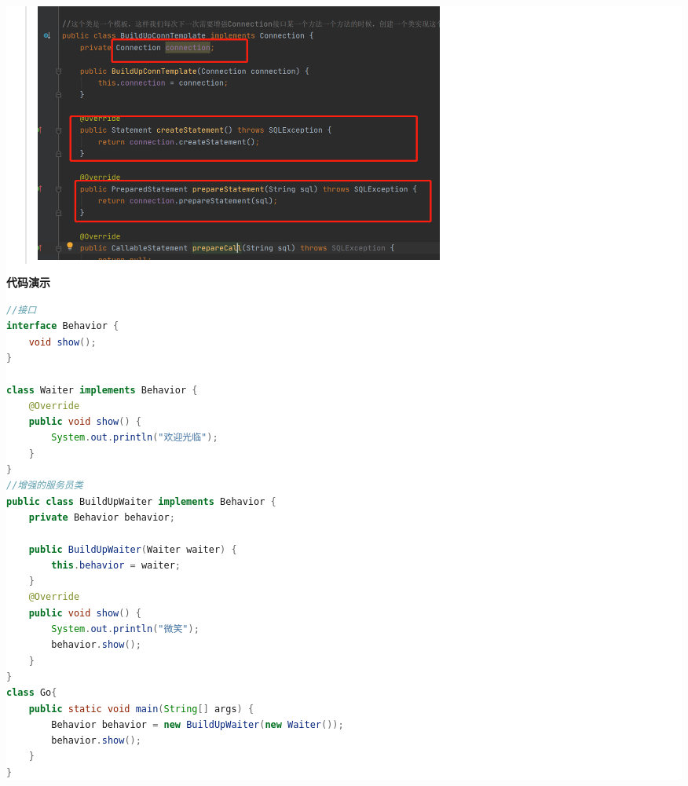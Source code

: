 > <img src="image/image-20201021184300357.png" alt="image-20201021184300357" style="zoom:50%;" />

**代码演示**

```Java
//接口
interface Behavior {
    void show();
}

class Waiter implements Behavior {
    @Override
    public void show() {
        System.out.println("欢迎光临");
    }
}
//增强的服务员类
public class BuildUpWaiter implements Behavior {
    private Behavior behavior;

    public BuildUpWaiter(Waiter waiter) {
        this.behavior = waiter;
    }
    @Override
    public void show() {
        System.out.println("微笑");
        behavior.show();
    }
}
class Go{
    public static void main(String[] args) {
        Behavior behavior = new BuildUpWaiter(new Waiter());
        behavior.show();
    }
}
```
